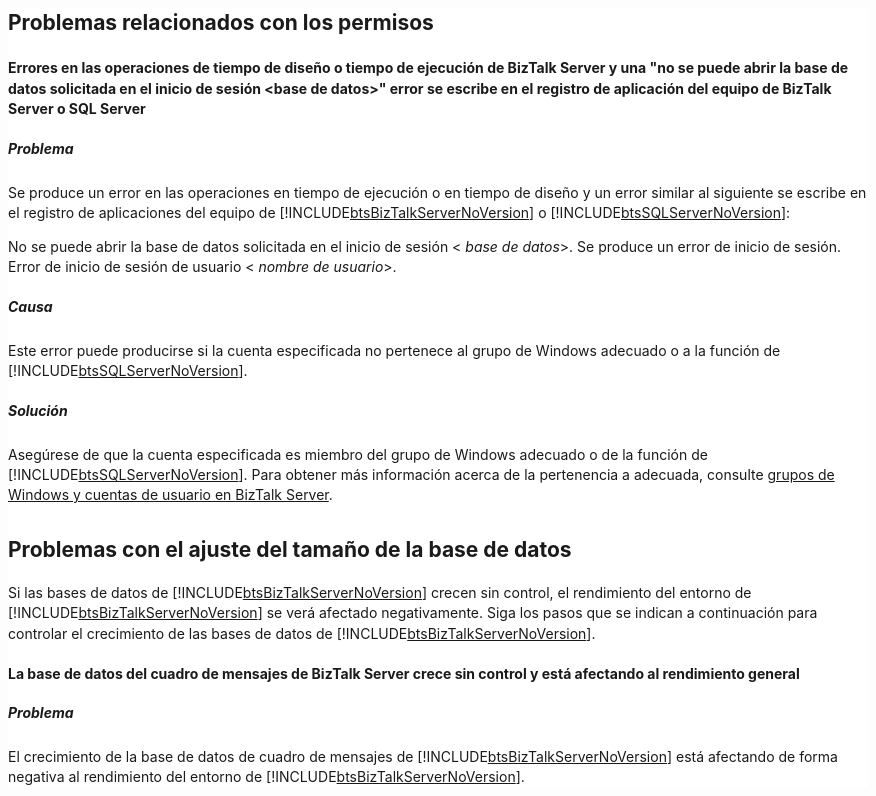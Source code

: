 ## <a name="permissions-related-problems"></a>Problemas relacionados con los permisos  
  
#### <a name="biztalk-server-run-time-or-design-time-operations-fail-and-a-cannot-open-database-requested-in-login-database-error-is-written-to-the-application-log-of-the-biztalk-server-or-sql-server-computer"></a>Errores en las operaciones de tiempo de diseño o tiempo de ejecución de BizTalk Server y una "no se puede abrir la base de datos solicitada en el inicio de sesión \<base de datos\>" error se escribe en el registro de aplicación del equipo de BizTalk Server o SQL Server  
  
##### <a name="problem"></a>Problema  
 Se produce un error en las operaciones en tiempo de ejecución o en tiempo de diseño y un error similar al siguiente se escribe en el registro de aplicaciones del equipo de [!INCLUDE[btsBizTalkServerNoVersion](../includes/btsbiztalkservernoversion-md.md)] o [!INCLUDE[btsSQLServerNoVersion](../includes/btssqlservernoversion-md.md)]:  
  
 No se puede abrir la base de datos solicitada en el inicio de sesión \< *base de datos*\>. Se produce un error de inicio de sesión.   
Error de inicio de sesión de usuario \< *nombre de usuario*\>.  
  
##### <a name="cause"></a>Causa  
 Este error puede producirse si la cuenta especificada no pertenece al grupo de Windows adecuado o a la función de [!INCLUDE[btsSQLServerNoVersion](../includes/btssqlservernoversion-md.md)].  
  
##### <a name="resolution"></a>Solución  
 Asegúrese de que la cuenta especificada es miembro del grupo de Windows adecuado o de la función de [!INCLUDE[btsSQLServerNoVersion](../includes/btssqlservernoversion-md.md)]. Para obtener más información acerca de la pertenencia a adecuada, consulte [grupos de Windows y cuentas de usuario en BizTalk Server](../core/windows-groups-and-user-accounts-in-biztalk-server.md).  
  
## <a name="database-sizing-problems"></a>Problemas con el ajuste del tamaño de la base de datos  
 Si las bases de datos de [!INCLUDE[btsBizTalkServerNoVersion](../includes/btsbiztalkservernoversion-md.md)] crecen sin control, el rendimiento del entorno de [!INCLUDE[btsBizTalkServerNoVersion](../includes/btsbiztalkservernoversion-md.md)] se verá afectado negativamente. Siga los pasos que se indican a continuación para controlar el crecimiento de las bases de datos de [!INCLUDE[btsBizTalkServerNoVersion](../includes/btsbiztalkservernoversion-md.md)].  
  
#### <a name="the-biztalk-server-messagebox-database-is-growing-unchecked-and-impacting-overall-performance"></a>La base de datos del cuadro de mensajes de BizTalk Server crece sin control y está afectando al rendimiento general  
  
##### <a name="problem"></a>Problema  
 El crecimiento de la base de datos de cuadro de mensajes de [!INCLUDE[btsBizTalkServerNoVersion](../includes/btsbiztalkservernoversion-md.md)] está afectando de forma negativa al rendimiento del entorno de [!INCLUDE[btsBizTalkServerNoVersion](../includes/btsbiztalkservernoversion-md.md)].  
  